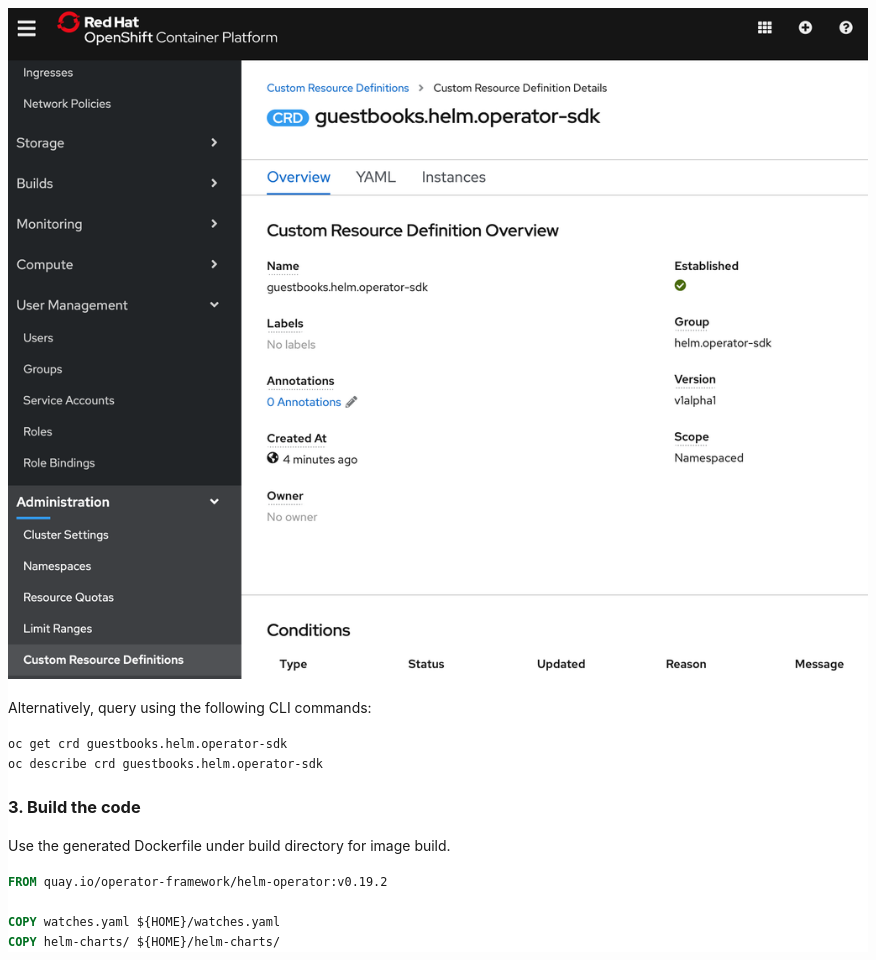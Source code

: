 ![CRD Deploy](images/lab4/guestbook-crd.png)

Alternatively, query using the following CLI commands:

```bash
oc get crd guestbooks.helm.operator-sdk
oc describe crd guestbooks.helm.operator-sdk
```

### 3. Build the code

Use the generated Dockerfile under build directory for image build.

```Dockerfile
FROM quay.io/operator-framework/helm-operator:v0.19.2

COPY watches.yaml ${HOME}/watches.yaml
COPY helm-charts/ ${HOME}/helm-charts/
```
